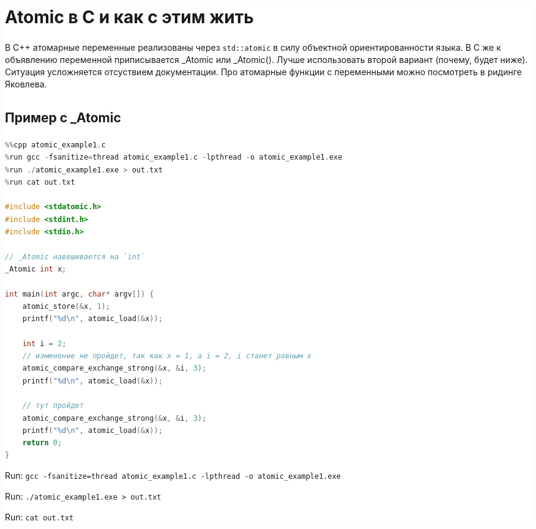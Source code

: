 ```python

```

# <a name="c_atomic_life"></a> Atomic в C и как с этим жить


В C++ атомарные переменные реализованы через `std::atomic` в силу объектной ориентированности языка. 
В C же к объявлению переменной приписывается _Atomic или _Atomic(). Лучше использовать второй вариант (почему, будет ниже). Ситуация усложняется отсуствием документации. Про атомарные функции с переменными можно посмотреть в ридинге Яковлева.

## Пример с _Atomic


```cpp
%%cpp atomic_example1.c
%run gcc -fsanitize=thread atomic_example1.c -lpthread -o atomic_example1.exe
%run ./atomic_example1.exe > out.txt
%run cat out.txt

#include <stdatomic.h>
#include <stdint.h>
#include <stdio.h>

// _Atomic навешивается на `int`
_Atomic int x;

int main(int argc, char* argv[]) {
    atomic_store(&x, 1);
    printf("%d\n", atomic_load(&x));
    
    int i = 2;
    // изменение не пройдет, так как x = 1, а i = 2, i станет равным x
    atomic_compare_exchange_strong(&x, &i, 3);
    printf("%d\n", atomic_load(&x));

    // тут пройдет
    atomic_compare_exchange_strong(&x, &i, 3);
    printf("%d\n", atomic_load(&x));
    return 0;
}
```


Run: `gcc -fsanitize=thread atomic_example1.c -lpthread -o atomic_example1.exe`



Run: `./atomic_example1.exe > out.txt`



Run: `cat out.txt`
